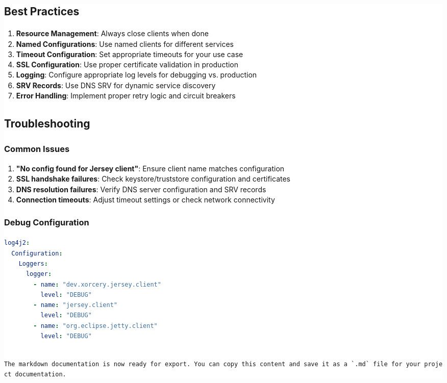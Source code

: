 ## Best Practices

1. **Resource Management**: Always close clients when done
2. **Named Configurations**: Use named clients for different services
3. **Timeout Configuration**: Set appropriate timeouts for your use case
4. **SSL Configuration**: Use proper certificate validation in production
5. **Logging**: Configure appropriate log levels for debugging vs. production
6. **SRV Records**: Use DNS SRV for dynamic service discovery
7. **Error Handling**: Implement proper retry logic and circuit breakers

## Troubleshooting

### Common Issues

1. **"No config found for Jersey client"**: Ensure client name matches configuration
2. **SSL handshake failures**: Check keystore/truststore configuration and certificates
3. **DNS resolution failures**: Verify DNS server configuration and SRV records
4. **Connection timeouts**: Adjust timeout settings or check network connectivity

### Debug Configuration

```yaml
log4j2:
  Configuration:
    Loggers:
      logger:
        - name: "dev.xorcery.jersey.client"
          level: "DEBUG"
        - name: "jersey.client"
          level: "DEBUG"
        - name: "org.eclipse.jetty.client"
          level: "DEBUG"
```
```

The markdown documentation is now ready for export. You can copy this content and save it as a `.md` file for your project documentation.